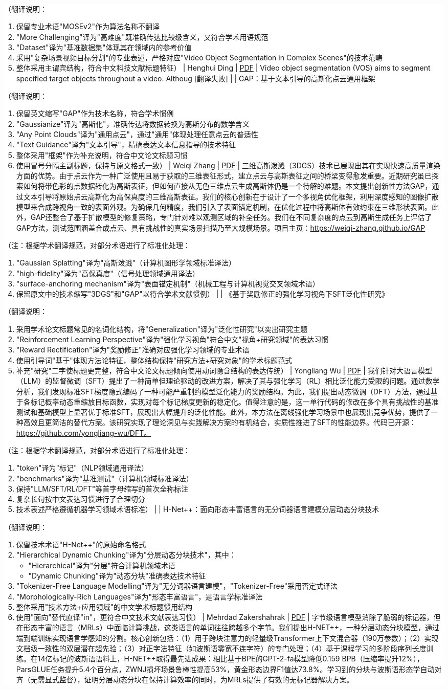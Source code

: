 （翻译说明：
1. 保留专业术语"MOSEv2"作为算法名称不翻译
2. "More Challenging"译为"高难度"既准确传达比较级含义，又符合学术用语规范
3. "Dataset"译为"基准数据集"体现其在领域内的参考价值
4. 采用"复杂场景视频目标分割"的专业表述，严格对应"Video Object Segmentation in Complex Scenes"的技术范畴
5. 整体采用主谓宾结构，符合中文科技文献标题特征） | Henghui Ding | [PDF](http://arxiv.org/pdf/2508.05630v1) | Video object segmentation (VOS) aims to segment specified target objects
throughout a video. Althoug [翻译失败] |
| GAP：基于文本引导的高斯化点云通用框架

（翻译说明：
1. 保留英文缩写"GAP"作为技术名称，符合学术惯例
2. "Gaussianize"译为"高斯化"，准确传达将数据转换为高斯分布的数学含义
3. "Any Point Clouds"译为"通用点云"，通过"通用"体现处理任意点云的普适性
4. "Text Guidance"译为"文本引导"，精确表达文本信息指导的技术特征
5. 整体采用"框架"作为补充说明，符合中文论文标题习惯
6. 使用冒号分隔主副标题，保持与原文格式一致） | Weiqi Zhang | [PDF](http://arxiv.org/pdf/2508.05631v1) | 三维高斯泼溅（3DGS）技术已展现出其在实现快速高质量渲染方面的优势。由于点云作为一种广泛使用且易于获取的三维表征形式，建立点云与高斯表征之间的桥梁变得愈发重要。近期研究虽已探索如何将带色彩的点数据转化为高斯表征，但如何直接从无色三维点云生成高斯体仍是一个待解的难题。本文提出创新性方法GAP，通过文本引导将原始点云高斯化为高保真度的三维高斯表征。我们的核心创新在于设计了一个多视角优化框架，利用深度感知的图像扩散模型来合成跨视角一致的表面外观。为确保几何精度，我们引入了表面锚定机制，在优化过程中将高斯体有效约束在三维形状表面。此外，GAP还整合了基于扩散模型的修复策略，专门针对难以观测区域的补全任务。我们在不同复杂度的点云到高斯生成任务上评估了GAP方法，测试范围涵盖合成点云、具有挑战性的真实场景扫描乃至大规模场景。项目主页：https://weiqi-zhang.github.io/GAP

（注：根据学术翻译规范，对部分术语进行了标准化处理：
1. "Gaussian Splatting"译为"高斯泼溅"（计算机图形学领域标准译法）
2. "high-fidelity"译为"高保真度"（信号处理领域通用译法）
3. "surface-anchoring mechanism"译为"表面锚定机制"（机械工程与计算机视觉交叉领域术语）
4. 保留原文中的技术缩写"3DGS"和"GAP"以符合学术文献惯例） |
| 《基于奖励修正的强化学习视角下SFT泛化性研究》

（翻译说明：
1. 采用学术论文标题常见的名词化结构，将"Generalization"译为"泛化性研究"以突出研究主题
2. "Reinforcement Learning Perspective"译为"强化学习视角"符合中文"视角+研究领域"的表达习惯
3. "Reward Rectification"译为"奖励修正"准确对应强化学习领域的专业术语
4. 使用引导词"基于"体现方法论特征，整体结构保持"研究方法+研究对象"的学术标题范式
5. 补充"研究"二字使标题更完整，符合中文论文标题倾向使用动词隐含结构的表达传统） | Yongliang Wu | [PDF](http://arxiv.org/pdf/2508.05629v1) | 我们针对大语言模型（LLM）的监督微调（SFT）提出了一种简单但理论驱动的改进方案，解决了其与强化学习（RL）相比泛化能力受限的问题。通过数学分析，我们发现标准SFT梯度隐式编码了一种可能严重制约模型泛化能力的奖励结构。为此，我们提出动态微调（DFT）方法，通过基于各标记概率动态重缩放目标函数，实现对每个标记梯度更新的稳定化。值得注意的是，这一单行代码的修改在多个具有挑战性的基准测试和基础模型上显著优于标准SFT，展现出大幅提升的泛化性能。此外，本方法在离线强化学习场景中也展现出竞争优势，提供了一种高效且更简洁的替代方案。该研究实现了理论洞见与实践解决方案的有机结合，实质性推进了SFT的性能边界。代码已开源：https://github.com/yongliang-wu/DFT。

（注：根据学术翻译规范，对部分术语进行了标准化处理：
1. "token"译为"标记"（NLP领域通用译法）
2. "benchmarks"译为"基准测试"（计算机领域标准译法）
3. 保持"LLM/SFT/RL/DFT"等首字母缩写的首次全称标注
4. 复杂长句按中文表达习惯进行了合理切分
5. 技术表述严格遵循机器学习领域术语标准） |
| H-Net++：面向形态丰富语言的无分词器语言建模分层动态分块技术

（翻译说明：
1. 保留技术术语"H-Net++"的原始命名格式
2. "Hierarchical Dynamic Chunking"译为"分层动态分块技术"，其中：
   - "Hierarchical"译为"分层"符合计算机领域术语
   - "Dynamic Chunking"译为"动态分块"准确表达技术特征
3. "Tokenizer-Free Language Modelling"译为"无分词器语言建模"，"Tokenizer-Free"采用否定式译法
4. "Morphologically-Rich Languages"译为"形态丰富语言"，是语言学标准译法
5. 整体采用"技术方法+应用领域"的中文学术标题惯用结构
6. 使用"面向"替代直译"in"，更符合中文技术文献表达习惯） | Mehrdad Zakershahrak | [PDF](http://arxiv.org/pdf/2508.05628v1) | 字节级语言模型消除了脆弱的标记器，但在形态丰富的语言（MRLs）中面临计算挑战，这类语言的单词往往跨越多个字节。我们提出H-NET++，一种分层动态分块模型，通过端到端训练实现语言学感知的分割。核心创新包括：（1）用于跨块注意力的轻量级Transformer上下文混合器（190万参数）；（2）实现文档级一致性的双层潜在超先验；（3）对正字法特征（如波斯语零宽不连字符）的专门处理；（4）基于课程学习的多阶段序列长度训练。在14亿标记的波斯语语料上，H-NET++取得最先进成果：相比基于BPE的GPT-2-fa模型降低0.159 BPB（压缩率提升12%），ParsGLUE任务提升5.4个百分点，ZWNJ损坏场景鲁棒性提高53%，黄金形态边界F1值达73.8%。学习到的分块与波斯语形态学自动对齐（无需显式监督），证明分层动态分块在保持计算效率的同时，为MRLs提供了有效的无标记器解决方案。
